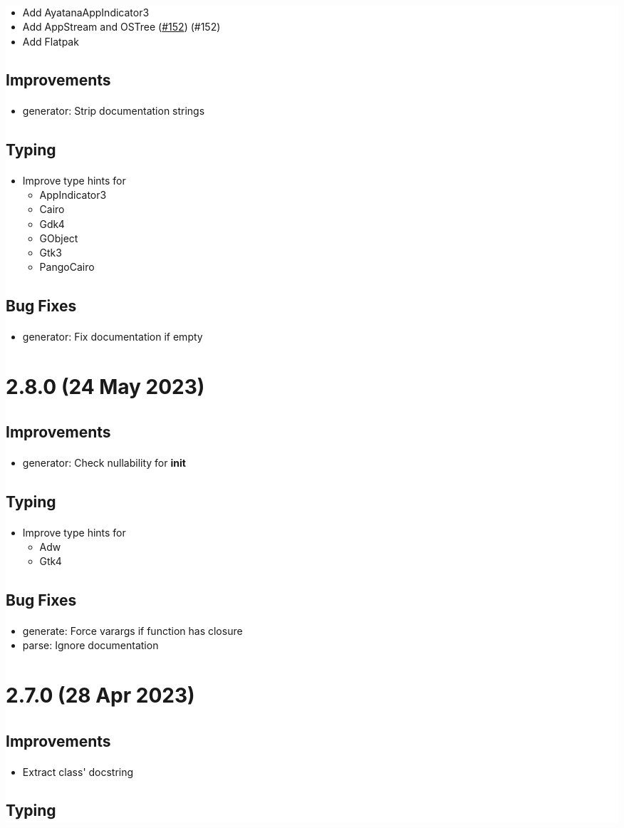 * Add AyatanaAppIndicator3
* Add AppStream and OSTree ([#152](https://github.com/pygobject/pygobject-stubs/issues/152)) (#152)
* Add Flatpak

## Improvements

* generator: Strip documentation strings

## Typing

* Improve type hints for
    - AppIndicator3
    - Cairo
    - Gdk4
    - GObject
    - Gtk3
    - PangoCairo

## Bug Fixes

* generator: Fix documentation if empty

# 2.8.0 (24 May 2023)

## Improvements

* generator: Check nullability for __init__

## Typing

* Improve type hints for
    - Adw
    - Gtk4

## Bug Fixes

* generate: Force varargs if function has closure
* parse: Ignore documentation

# 2.7.0 (28 Apr 2023)

## Improvements

* Extract class' docstring

## Typing
